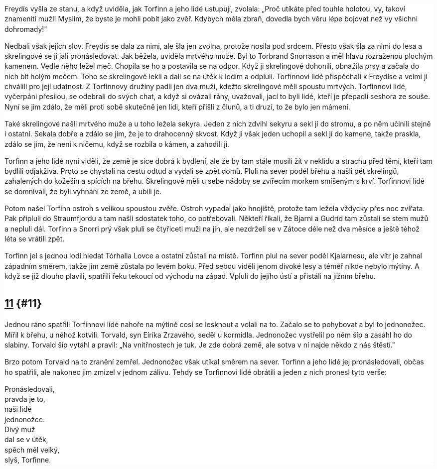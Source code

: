 Freydís vyšla ze stanu, a když uviděla, jak Torfinn a jeho lidé ustupují, zvolala: „Proč utíkáte před touhle holotou, vy, takoví znamenití muži! Myslím, že byste je mohli pobít jako zvěř. Kdybych měla zbraň, dovedla bych věru lépe bojovat než vy všichni dohromady!"

Nedbali však jejích slov. Freydís se dala za nimi, ale šla jen zvolna, protože nosila pod srdcem. Přesto však šla za nimi do lesa a skrelingové se ji jali pronásledovat. Jak běžela, uviděla mrtvého muže. Byl to Torbrand Snorrason a měl hlavu rozraženou plochým kamenem. Vedle něho ležel meč. Chopila se ho a postavila se na odpor. Když ji skrelingové dohonili, obnažila prsy a začala do nich bít holým mečem. Toho se skrelingové lekli a dali se na útěk k lodím a odpluli. Torfinnovi lidé přispěchali k Freydíse a velmi ji chválili pro její udatnost. Z Torfinnovy družiny padli jen dva muži, kdežto skrelingové měli spoustu mrtvých. Torfinnovi lidé, vyčerpáni přesilou, se odebrali do svých chat, a když si ovázali rány, uvažovali, jací to byli lidé, kteří je přepadli seshora ze souše. Nyní se jim zdálo, že měli proti sobě skutečně jen lidi, kteří přišli z člunů, a ti druzí, to že bylo jen mámení.

Také skrelingové našli mrtvého muže a u toho ležela sekyra. Jeden z nich zdvihl sekyru a sekl jí do stromu, a po něm učinili stejně i ostatní. Sekala dobře a zdálo se jim, že je to drahocenný skvost. Když ji však jeden uchopil a sekl jí do kamene, takže praskla, zdálo se jim, že není k ničemu, když se rozbila o kámen, a zahodili ji.

Torfinn a jeho lidé nyní viděli, že země je sice dobrá k bydlení, ale že by tam stále musili žít v neklidu a strachu před těmi, kteří tam bydlili odjakživa. Proto se chystali na cestu odtud a vydali se zpět domů. Pluli na sever podél břehu a našli pět skrelingů, zahalených do kožešin a spících na břehu. Skrelingové měli u sebe nádoby se zvířecím morkem smíšeným s krví. Torfinnovi lidé se domnívali, že byli vyhnáni ze země, a ubili je.

Potom našel Torfinn ostroh s velikou spoustou zvěře. Ostroh vypadal jako hnojiště, protože tam ležela vždycky přes noc zvířata. Pak připluli do Straumfjordu a tam našli sdostatek toho, co potřebovali. Někteří říkali, že Bjarni a Gudríd tam zůstali se stem mužů a nepluli dál. Torfinn a Snorri prý však pluli se čtyřiceti muži na jih, ale nezdrželi se v Zátoce déle než dva měsíce a ještě téhož léta se vrátili zpět.

Torfinn jel s jednou lodí hledat Tórhalla Lovce a ostatní zůstali na místě. Torfinn plul na sever podél Kjalarnesu, ale vítr je zahnal západním směrem, takže jim země zůstala po levém boku. Před sebou viděli jenom divoké lesy a téměř nikde nebylo mýtiny. A když se již dlouho plavili, spatřili řeku tekoucí od východu na západ. Vpluli do jejího ústí a přistáli na jižním břehu.

## [11](#11) {#11}

Jednou ráno spatřili Torfinnovi lidé nahoře na mýtině cosi se lesknout a volali na to. Začalo se to pohybovat a byl to jednonožec. Mířil k břehu, u něhož kotvili. Torvald, syn Eíríka Zrzavého, seděl u kormidla. Jednonožec vystřelil po něm šíp a zasáhl ho do slabiny. Torvald šíp vytáhl a pravil: „Na vnitřnostech je tuk. Je zde dobrá země, ale sotva v ní najde někdo z nás štěstí."

Brzo potom Torvald na to zranění zemřel. Jednonožec však utíkal směrem na sever. Torfinn a jeho lidé jej pronásledovali, občas ho spatřili, ale nakonec jim zmizel v jednom zálivu. Tehdy se Torfinnovi lidé obrátili a jeden z nich pronesl tyto verše:

Pronásledovali,  
pravda je to,  
naši lidé  
jednonožce.  
Divý muž  
dal se v útěk,  
spěch měl velký,  
slyš, Torfinne.
